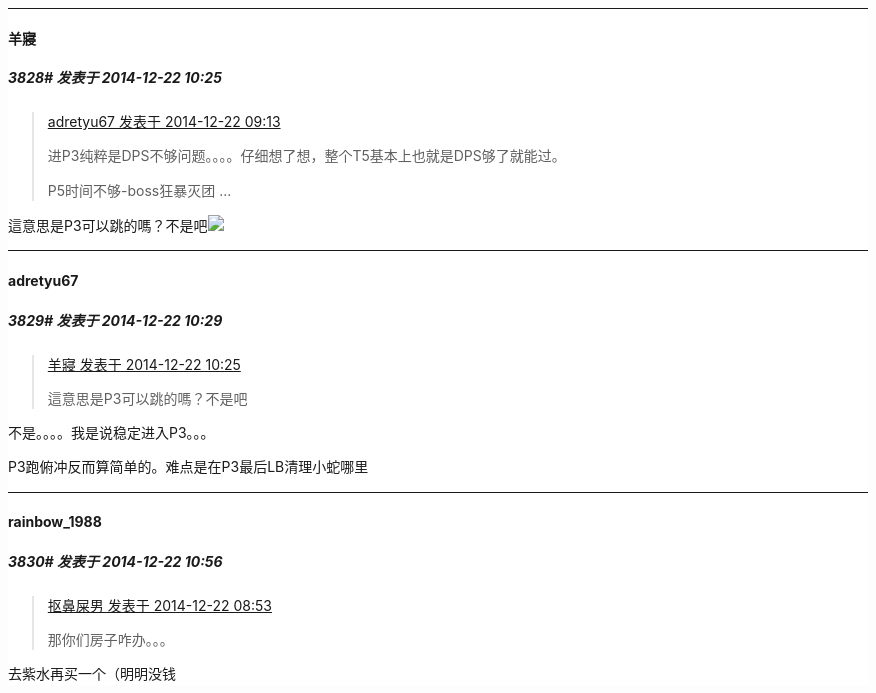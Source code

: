 




-----

####  羊寢  
##### 3828#       发表于 2014-12-22 10:25



<blockquote><a href="httphttps://bbs.saraba1st.com/2b/forum.php?mod=redirect&amp;goto=findpost&amp;pid=27564406&amp;ptid=1052775" target="_blank">adretyu67 发表于 2014-12-22 09:13</a>

进P3纯粹是DPS不够问题。。。。仔细想了想，整个T5基本上也就是DPS够了就能过。


P5时间不够-boss狂暴灭团 ...</blockquote>
這意思是P3可以跳的嗎？不是吧<img src="https://static.saraba1st.com/image/smiley/face/06.gif" referrerpolicy="no-referrer">







-----

####  adretyu67  
##### 3829#       发表于 2014-12-22 10:29



<blockquote><a href="httphttps://bbs.saraba1st.com/2b/forum.php?mod=redirect&amp;goto=findpost&amp;pid=27565139&amp;ptid=1052775" target="_blank">羊寢 发表于 2014-12-22 10:25</a>

這意思是P3可以跳的嗎？不是吧</blockquote>
不是。。。。我是说稳定进入P3。。。


P3跑俯冲反而算简单的。难点是在P3最后LB清理小蛇哪里







-----

####  rainbow_1988  
##### 3830#       发表于 2014-12-22 10:56



<blockquote><a href="httphttps://bbs.saraba1st.com/2b/forum.php?mod=redirect&amp;goto=findpost&amp;pid=27564269&amp;ptid=1052775" target="_blank">抠鼻屎男 发表于 2014-12-22 08:53</a>

那你们房子咋办。。。</blockquote>
去紫水再买一个（明明没钱






